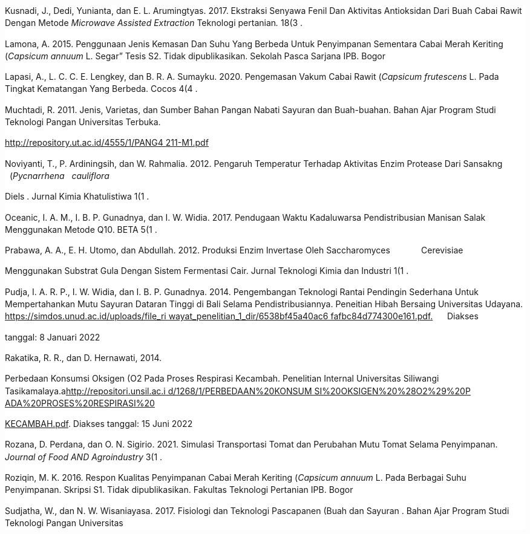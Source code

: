 <p><span class="font4">Kusnadi, J., Dedi, Yunianta, dan E. L. Arumingtyas. 2017. Ekstraksi Senyawa Fenil Dan Aktivitas Antioksidan Dari Buah Cabai Rawit Dengan Metode </span><span class="font4" style="font-style:italic;">Microwave Assisted Extraction </span><span class="font4">Teknologi pertanian</span><span class="font4" style="font-style:italic;">.</span><span class="font4"> 18(3 .</span></p>
<p><span class="font4">Lamona, A. 2015. Penggunaan Jenis Kemasan Dan Suhu Yang Berbeda Untuk Penyimpanan Sementara Cabai Merah Keriting (</span><span class="font4" style="font-style:italic;">Capsicum annuum</span><span class="font4"> L. Segar” Tesis S2. Tidak dipublikasikan. Sekolah Pasca Sarjana IPB. Bogor</span></p>
<p><span class="font4">Lapasi, A., L. C. C. E. Lengkey, dan B. R. A. Sumayku. 2020. Pengemasan Vakum Cabai Rawit (</span><span class="font4" style="font-style:italic;">Capsicum frutescens</span><span class="font4"> L. Pada Tingkat Kematangan Yang Berbeda. Cocos 4(4 .</span></p>
<p><span class="font4">Muchtadi, R. 2011. Jenis, Varietas, dan Sumber Bahan Pangan Nabati Sayuran dan Buah-buahan. Bahan Ajar Program Studi Teknologi Pangan Universitas Terbuka.</span></p>
<p><a href="http://repository.ut.ac.id/4555/1/PANG4211-M1.pdf"><span class="font4" style="text-decoration:underline;">http://repository.ut.ac.id/4555/1/PANG4</span></a><span class="font4" style="text-decoration:underline;"> </span><a href="http://repository.ut.ac.id/4555/1/PANG4211-M1.pdf"><span class="font4" style="text-decoration:underline;">211-M1.pdf</span></a></p>
<p><span class="font4">Noviyanti, T., P. Ardiningsih, dan W. Rahmalia. 2012. Pengaruh Temperatur Terhadap Aktivitas Enzim Protease Dari Sansakng &nbsp;&nbsp;(</span><span class="font4" style="font-style:italic;">Pycnarrhena &nbsp;&nbsp;cauliflora</span></p>
<p><span class="font4">Diels . Jurnal Kimia Khatulistiwa 1(1 .</span></p>
<p><span class="font4">Oceanic, I. A. M., I. B. P. Gunadnya, dan I. W. Widia. 2017. Pendugaan Waktu Kadaluwarsa Pendistribusian Manisan Salak Menggunakan Metode Q</span><span class="font2">10</span><span class="font4">. BETA 5(1 .</span></p>
<p><span class="font4">Prabawa, A. A., E. H. Utomo, dan Abdullah. 2012. Produksi Enzim Invertase Oleh Saccharomyces &nbsp;&nbsp;&nbsp;&nbsp;&nbsp;&nbsp;&nbsp;&nbsp;&nbsp;&nbsp;&nbsp;&nbsp;Cerevisiae</span></p>
<p><span class="font4">Menggunakan Substrat Gula Dengan Sistem Fermentasi Cair. Jurnal Teknologi Kimia dan Industri 1(1 .</span></p>
<p><span class="font4">Pudja, I. A. R. P., I. W. Widia, dan I. B. P. Gunadnya. 2014. Pengembangan Teknologi Rantai Pendingin Sederhana Untuk Mempertahankan Mutu Sayuran Dataran Tinggi di Bali Selama Pendistribusiannya. Peneitian Hibah Bersaing Universitas Udayana. </span><a href="https://simdos.unud.ac.id/uploads/file_riwayat_penelitian_1_dir/6538bf45a40ac6fafbc84d774300e161.pdf"><span class="font4" style="text-decoration:underline;">https://simdos.unud.ac.id/uploads/file_ri</span></a><span class="font4" style="text-decoration:underline;"> </span><a href="https://simdos.unud.ac.id/uploads/file_riwayat_penelitian_1_dir/6538bf45a40ac6fafbc84d774300e161.pdf"><span class="font4" style="text-decoration:underline;">wayat_penelitian_1_dir/6538bf45a40ac6</span></a><span class="font4" style="text-decoration:underline;"> </span><a href="https://simdos.unud.ac.id/uploads/file_riwayat_penelitian_1_dir/6538bf45a40ac6fafbc84d774300e161.pdf"><span class="font4" style="text-decoration:underline;">fafbc84d774300e161.pdf</span><span class="font4">.</span></a><span class="font4"> &nbsp;&nbsp;&nbsp;&nbsp;&nbsp;Diakses</span></p>
<p><span class="font4">tanggal: 8 Januari 2022</span></p>
<p><span class="font4">Rakatika, R. R., dan D. Hernawati, 2014.</span></p>
<p><span class="font4">Perbedaan Konsumsi Oksigen (O</span><span class="font2">2 </span><span class="font4">Pada Proses Respirasi Kecambah. Penelitian Internal Universitas Siliwangi Tasikamalaya.a</span><a href="http://repositori.unsil.ac.i"><span class="font4" style="text-decoration:underline;">http://repositori.unsil.ac.i</span></a><span class="font4" style="text-decoration:underline;"> d/1268/1/PERBEDAAN%20KONSUM SI%20OKSIGEN%20%28O2%29%20P ADA%20PROSES%20RESPIRASI%20</span></p>
<p><span class="font4" style="text-decoration:underline;">KECAMBAH.pdf</span><span class="font4">. Diakses tanggal: 15 Juni 2022</span></p>
<p><span class="font4">Rozana, D. Perdana, dan O. N. Sigirio. 2021. Simulasi Transportasi Tomat dan Perubahan Mutu Tomat Selama Penyimpanan. </span><span class="font4" style="font-style:italic;">Journal of Food AND Agroindustry</span><span class="font4"> 3(1 .</span></p>
<p><span class="font4">Roziqin, M. K. 2016. Respon Kualitas Penyimpanan Cabai Merah Keriting (</span><span class="font4" style="font-style:italic;">Capsicum annuum</span><span class="font4"> L. Pada Berbagai Suhu Penyimpanan. Skripsi S1. Tidak dipublikasikan. Fakultas Teknologi Pertanian IPB. Bogor</span></p>
<p><span class="font4">Sudjatha, W., dan N. W. Wisaniayasa. 2017. Fisiologi dan Teknologi Pascapanen (Buah dan Sayuran . Bahan Ajar Program Studi Teknologi Pangan Universitas</span></p>